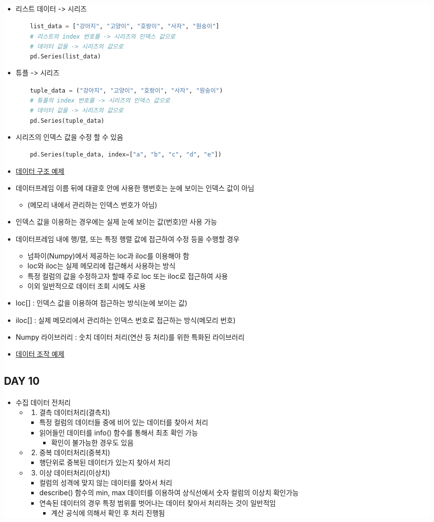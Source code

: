 - 리스트 데이터 -> 시리즈
    ```py
        list_data = ["강아지", "고양이", "호랑이", "사자", "원숭이"]
        # 리스트의 index 번호를 -> 시리즈의 인덱스 값으로
        # 데이터 값을 -> 시리즈의 값으로
        pd.Series(list_data)
    ```

- 튜플 -> 시리즈
    ```py
        tuple_data = ("강아지", "고양이", "호랑이", "사자", "원숭이")
        # 튜플의 index 번호를 -> 시리즈의 인덱스 값으로
        # 데이터 값을 -> 시리즈의 값으로
        pd.Series(tuple_data)
    ```

- 시리즈의 인덱스 값을 수정 할 수 있음
    ```py
        pd.Series(tuple_data, index=["a", "b", "c", "d", "e"])
    ```
- [데이터 구조 예제](https://github.com/y7pWuXAq/2025-AI-python/blob/main/day09/01_데이터_구조.ipynb)

- 데이터프레임 이름 뒤에 대괄호 안에 사용한 행번호는 눈에 보이는 인덱스 값이 아님
    - (메모리 내에서 관리하는 인덱스 번호가 아님)
- 인덱스 값을 이용하는 경우에는  실제 눈에 보이는 값(번호)만 사용 가능

- 데이터프레임 내에 행/렬, 또는 특정 행렬 값에 접근하여 수정 등을 수행할 경우
    - 넘파이(Numpy)에서 제공하는 loc과 iloc를 이용해야 함
    - loc와 iloc는 실제 메모리에 접근해서 사용하는 방식
    - 특정 컬럼의 값을 수정하고자 할때 주로 loc 또는 iloc로 접근하여 사용
    - 이외 일반적으로 데이터 조회 시에도 사용
  
- loc[] : 인덱스 값을 이용하여 접근하는 방식(눈에 보이는 값)
- iloc[] : 실제 메모리에서 관리하는 인덱스 번호로 접근하는 방식(메모리 번호)
- Numpy 라이브러리 : 숫치 데이터 처리(연산 등 처리)를 위한 특화된 라이브러리

- [데이터 조작 예제](https://github.com/y7pWuXAq/2025-AI-python/blob/main/day09/02_데이터_조작.ipynb)



## DAY 10
- 수집 데이터 전처리
    - 1. 결측 데이터처리(결측치)
        - 특정 컬럼의 데이터들 중에 비어 있는 데이터를 찾아서 처리
        - 읽어들인 데이터를 info() 함수를 통해서 최초 확인 가능
            - 확인이 불가능한 경우도 있음
    - 2. 중복 데이터처리(중복치)
        - 행단위로 중복된 데이터가 있는지 찾아서 처리
    - 3. 이상 데이터처리(이상치)
        - 컬럼의 성격에 맞지 않는 데이터를 찾아서 처리
        - describe() 함수의 min, max 데이터를 이용하여 상식선에서 숫자 컬럼의 이상치 확인가능
        - 연속된 데이터의 경우 특정 범위를 벗어나는 데이터 찾아서 처리하는 것이 일반적임
            - 계산 공식에 의해서 확인 후 처리 진행됨

